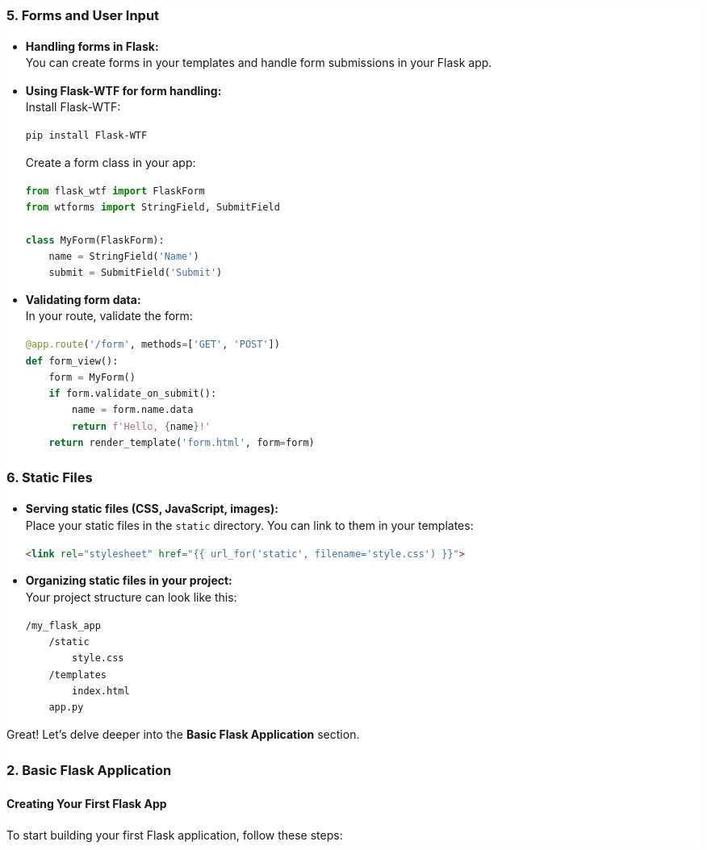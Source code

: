 ### 5. Forms and User Input
- **Handling forms in Flask:**  
  You can create forms in your templates and handle form submissions in your Flask app.

- **Using Flask-WTF for form handling:**  
  Install Flask-WTF:
  ```bash
  pip install Flask-WTF
  ```

  Create a form class in your app:
  ```python
  from flask_wtf import FlaskForm
  from wtforms import StringField, SubmitField

  class MyForm(FlaskForm):
      name = StringField('Name')
      submit = SubmitField('Submit')
  ```

- **Validating form data:**  
  In your route, validate the form:
  ```python
  @app.route('/form', methods=['GET', 'POST'])
  def form_view():
      form = MyForm()
      if form.validate_on_submit():
          name = form.name.data
          return f'Hello, {name}!'
      return render_template('form.html', form=form)
  ```

### 6. Static Files
- **Serving static files (CSS, JavaScript, images):**  
  Place your static files in the `static` directory. You can link to them in your templates:
  ```html
  <link rel="stylesheet" href="{{ url_for('static', filename='style.css') }}">
  ```

- **Organizing static files in your project:**  
  Your project structure can look like this:
  ```
  /my_flask_app
      /static
          style.css
      /templates
          index.html
      app.py
  ```

Great! Let’s delve deeper into the **Basic Flask Application** section.

### 2. Basic Flask Application

#### Creating Your First Flask App
To start building your first Flask application, follow these steps:
